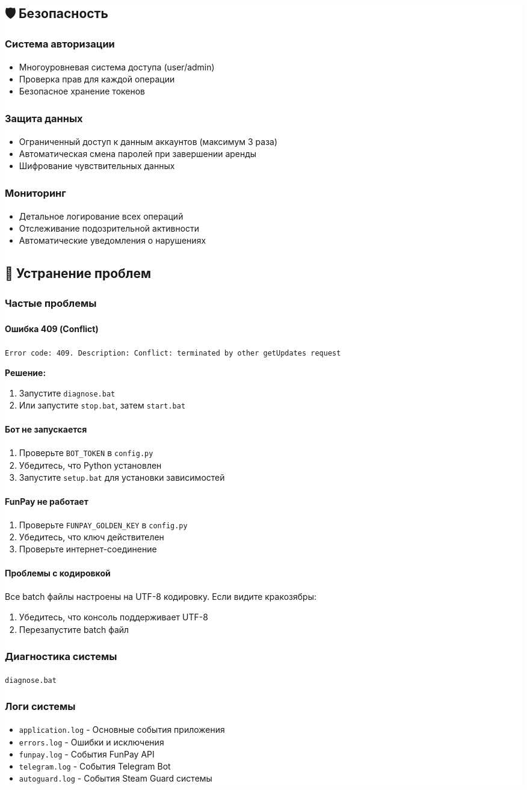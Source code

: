 ## 🛡️ Безопасность

### Система авторизации
- Многоуровневая система доступа (user/admin)
- Проверка прав для каждой операции
- Безопасное хранение токенов

### Защита данных
- Ограниченный доступ к данным аккаунтов (максимум 3 раза)
- Автоматическая смена паролей при завершении аренды
- Шифрование чувствительных данных

### Мониторинг
- Детальное логирование всех операций
- Отслеживание подозрительной активности
- Автоматические уведомления о нарушениях

## 🔧 Устранение проблем

### Частые проблемы

#### Ошибка 409 (Conflict)
```
Error code: 409. Description: Conflict: terminated by other getUpdates request
```
**Решение:**
1. Запустите `diagnose.bat`
2. Или запустите `stop.bat`, затем `start.bat`

#### Бот не запускается
1. Проверьте `BOT_TOKEN` в `config.py`
2. Убедитесь, что Python установлен
3. Запустите `setup.bat` для установки зависимостей

#### FunPay не работает
1. Проверьте `FUNPAY_GOLDEN_KEY` в `config.py`
2. Убедитесь, что ключ действителен
3. Проверьте интернет-соединение

#### Проблемы с кодировкой
Все batch файлы настроены на UTF-8 кодировку. Если видите кракозябры:
1. Убедитесь, что консоль поддерживает UTF-8
2. Перезапустите batch файл

### Диагностика системы
```batch
diagnose.bat
```

### Логи системы
- `application.log` - Основные события приложения
- `errors.log` - Ошибки и исключения
- `funpay.log` - События FunPay API
- `telegram.log` - События Telegram Bot
- `autoguard.log` - События Steam Guard системы
